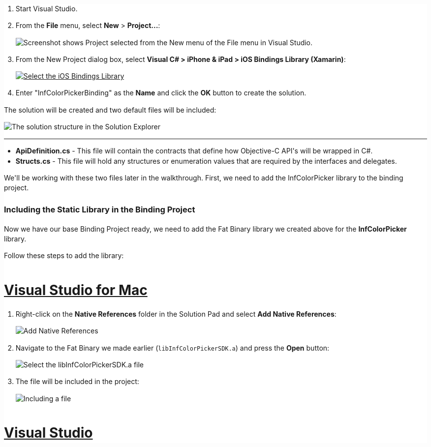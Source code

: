 1. Start Visual Studio.

1. From the **File** menu, select **New** > **Project...**:

    ![Screenshot shows Project selected from the New menu of the File menu in Visual Studio.](walkthrough-images/bind01vs.png "Starting a new project")

1. From the New Project dialog box, select **Visual C# > iPhone & iPad > iOS Bindings Library (Xamarin)**:

    [![Select the iOS Bindings Library](walkthrough-images/bind02.w157-sml.png)](walkthrough-images/bind02.w157.png#lightbox)

1. Enter "InfColorPickerBinding" as the **Name** and click the **OK** button to create the solution.

The solution will be created and two default files will be included:

![The solution structure in the Solution Explorer](walkthrough-images/bind03vs.png)

-----

- **ApiDefinition.cs** - This file will contain the contracts that define how Objective-C API's will be wrapped in C#.
- **Structs.cs** - This file will hold any structures or enumeration values that are required by the interfaces and delegates.

We'll be working with these two files later in the walkthrough. First, we need to add the InfColorPicker library to the binding project.

### Including the Static Library in the Binding Project

Now we have our base Binding Project ready, we need to add the Fat Binary library we created above for the **InfColorPicker** library.

Follow these steps to add the library:

# [Visual Studio for Mac](#tab/macos)

1. Right-click on the **Native References** folder in the Solution Pad and select **Add Native References**:

    ![Add Native References](walkthrough-images/bind04a.png)

1. Navigate to the Fat Binary we made earlier (`libInfColorPickerSDK.a`) and press the **Open** button:

    ![Select the libInfColorPickerSDK.a file](walkthrough-images/bind05.png)
1. The file will be included in the project:

    ![Including a file](walkthrough-images/bind04.png)

# [Visual Studio](#tab/windows)
